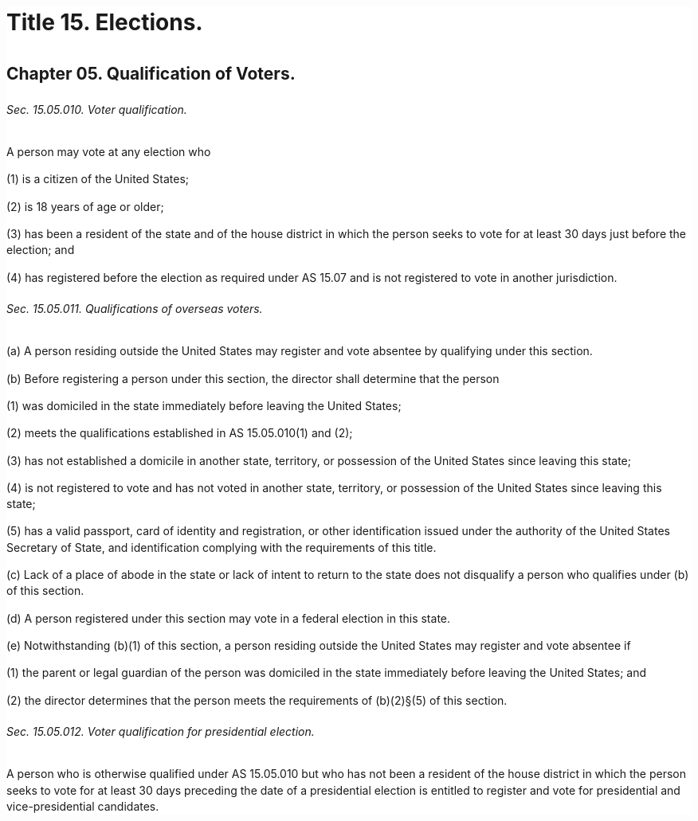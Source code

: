 # Title 15. Elections.

## Chapter 05. Qualification of Voters.

###### Sec. 15.05.010.   Voter qualification.

A person may vote at any election who

(1) is a citizen of the United States;

(2) is 18 years of age or older;

(3) has been a resident of the state and of the house district in which the person seeks to vote for at least 30 days just before the election; and

(4) has registered before the election as required under AS 15.07 and is not registered to vote in another jurisdiction.

###### Sec. 15.05.011.   Qualifications of overseas voters.

(a) A person residing outside the United States may register and vote absentee by qualifying under this section.

(b) Before registering a person under this section, the director shall determine that the person

(1) was domiciled in the state immediately before leaving the United States;

(2) meets the qualifications established in AS 15.05.010(1) and (2);

(3) has not established a domicile in another state, territory, or possession of the United States since leaving this state;

(4) is not registered to vote and has not voted in another state, territory, or possession of the United States since leaving this state;

(5) has a valid passport, card of identity and registration, or other identification issued under the authority of the United States Secretary of State, and identification complying with the requirements of this title.

(c) Lack of a place of abode in the state or lack of intent to return to the state does not disqualify a person who qualifies under (b) of this section.

(d) A person registered under this section may vote in a federal election in this state.

(e) Notwithstanding (b)(1) of this section, a person residing outside the United States may register and vote absentee if

(1) the parent or legal guardian of the person was domiciled in the state immediately before leaving the United States; and

(2) the director determines that the person meets the requirements of (b)(2)§(5) of this section.

###### Sec. 15.05.012.   Voter qualification for presidential election.

A person who is otherwise qualified under AS 15.05.010 but who has not been a resident of the house district in which the person seeks to vote for at least 30 days preceding the date of a presidential election is entitled to register and vote for presidential and vice-presidential candidates.
